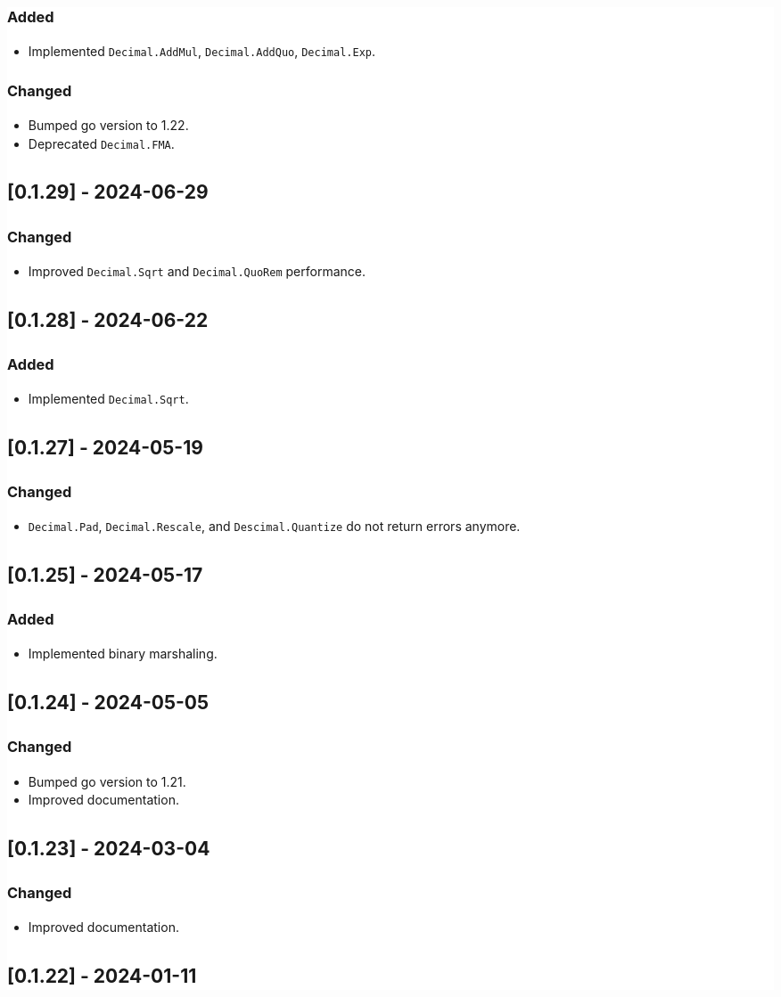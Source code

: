 ### Added

- Implemented `Decimal.AddMul`, `Decimal.AddQuo`, `Decimal.Exp`.

### Changed

- Bumped go version to 1.22.
- Deprecated `Decimal.FMA`.

## [0.1.29] - 2024-06-29

### Changed

- Improved `Decimal.Sqrt` and `Decimal.QuoRem` performance.

## [0.1.28] - 2024-06-22

### Added

- Implemented `Decimal.Sqrt`.

## [0.1.27] - 2024-05-19

### Changed

- `Decimal.Pad`, `Decimal.Rescale`, and `Descimal.Quantize` do not return errors anymore.

## [0.1.25] - 2024-05-17

### Added

- Implemented binary marshaling.

## [0.1.24] - 2024-05-05

### Changed

- Bumped go version to 1.21.
- Improved documentation.

## [0.1.23] - 2024-03-04

### Changed

- Improved documentation.

## [0.1.22] - 2024-01-11

